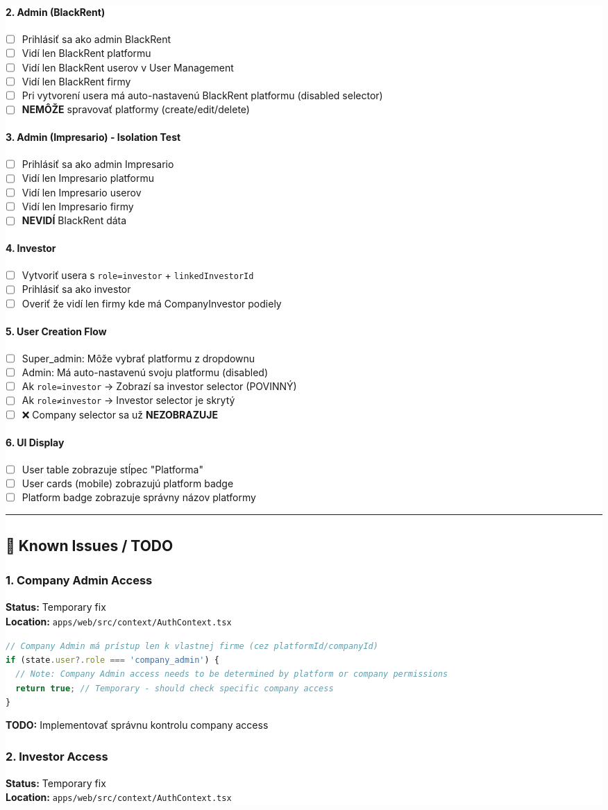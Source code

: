 #### 2. Admin (BlackRent)
- [ ] Prihlásiť sa ako admin BlackRent
- [ ] Vidí len BlackRent platformu
- [ ] Vidí len BlackRent userov v User Management
- [ ] Vidí len BlackRent firmy
- [ ] Pri vytvorení usera má auto-nastavenú BlackRent platformu (disabled selector)
- [ ] **NEMÔŽE** spravovať platformy (create/edit/delete)

#### 3. Admin (Impresario) - Isolation Test
- [ ] Prihlásiť sa ako admin Impresario
- [ ] Vidí len Impresario platformu
- [ ] Vidí len Impresario userov
- [ ] Vidí len Impresario firmy
- [ ] **NEVIDÍ** BlackRent dáta

#### 4. Investor
- [ ] Vytvoriť usera s `role=investor` + `linkedInvestorId`
- [ ] Prihlásiť sa ako investor
- [ ] Overiť že vidí len firmy kde má CompanyInvestor podiely

#### 5. User Creation Flow
- [ ] Super_admin: Môže vybrať platformu z dropdownu
- [ ] Admin: Má auto-nastavenú svoju platformu (disabled)
- [ ] Ak `role=investor` → Zobrazí sa investor selector (POVINNÝ)
- [ ] Ak `role≠investor` → Investor selector je skrytý
- [ ] ❌ Company selector sa už **NEZOBRAZUJE**

#### 6. UI Display
- [ ] User table zobrazuje stĺpec "Platforma"
- [ ] User cards (mobile) zobrazujú platform badge
- [ ] Platform badge zobrazuje správny názov platformy

---

## 🐛 Known Issues / TODO

### 1. Company Admin Access
**Status:** Temporary fix  
**Location:** `apps/web/src/context/AuthContext.tsx`

```typescript
// Company Admin má prístup len k vlastnej firme (cez platformId/companyId)
if (state.user?.role === 'company_admin') {
  // Note: Company Admin access needs to be determined by platform or company permissions
  return true; // Temporary - should check specific company access
}
```

**TODO:** Implementovať správnu kontrolu company access

### 2. Investor Access
**Status:** Temporary fix  
**Location:** `apps/web/src/context/AuthContext.tsx`
